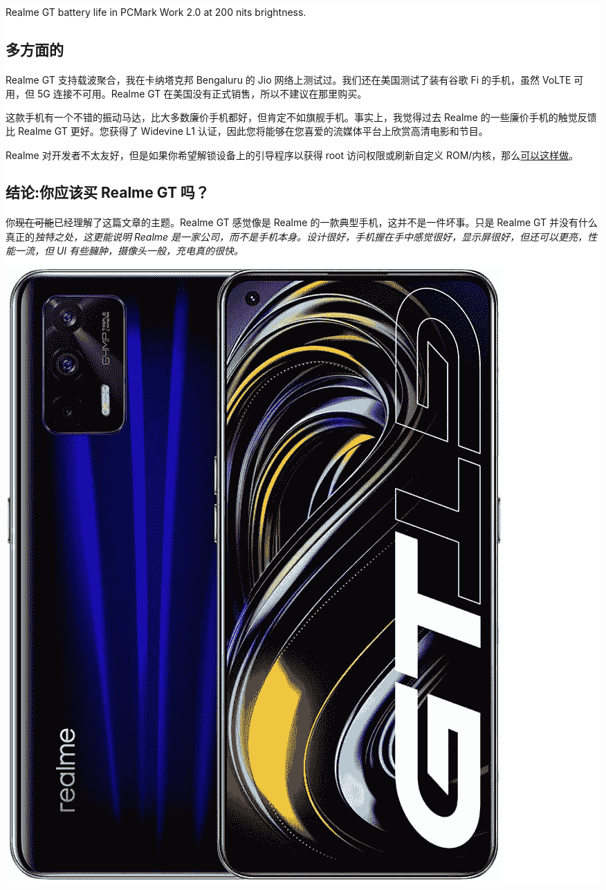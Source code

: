 Realme GT battery life in PCMark Work 2.0 at 200 nits brightness.

## 多方面的

Realme GT 支持载波聚合，我在卡纳塔克邦 Bengaluru 的 Jio 网络上测试过。我们还在美国测试了装有谷歌 Fi 的手机，虽然 VoLTE 可用，但 5G 连接不可用。Realme GT 在美国没有正式销售，所以不建议在那里购买。

这款手机有一个不错的振动马达，比大多数廉价手机都好，但肯定不如旗舰手机。事实上，我觉得过去 Realme 的一些廉价手机的触觉反馈比 Realme GT 更好。您获得了 Widevine L1 认证，因此您将能够在您喜爱的流媒体平台上欣赏高清电影和节目。

Realme 对开发者不太友好，但是如果你希望解锁设备上的引导程序以获得 root 访问权限或刷新自定义 ROM/内核，那么[可以这样做](https://forum.xda-developers.com/t/root-realme-gt-gt-neo-easily-tested-on-chinese-variant.4290569/)。

## 结论:你应该买 Realme GT 吗？

你~~现在可能~~已经理解了这篇文章的主题。Realme GT 感觉像是 Realme 的一款典型手机，这并不是一件坏事。只是 Realme GT 并没有什么真正的*独特之处，这更能说明 Realme 是一家公司，而不是手机本身。设计很好，手机握在手中感觉很好，显示屏很好，但还可以更亮，性能一流，但 UI 有些臃肿，摄像头一般，充电真的很快。*

 <picture>![The Realme GT is one of the cheapest Snapdragon 888 flagships you can buy, and it doesn't ask you to compromise on much.](img/b3ffa9acc2ed97f48e8441df1c7fbbbe.png)</picture> 
